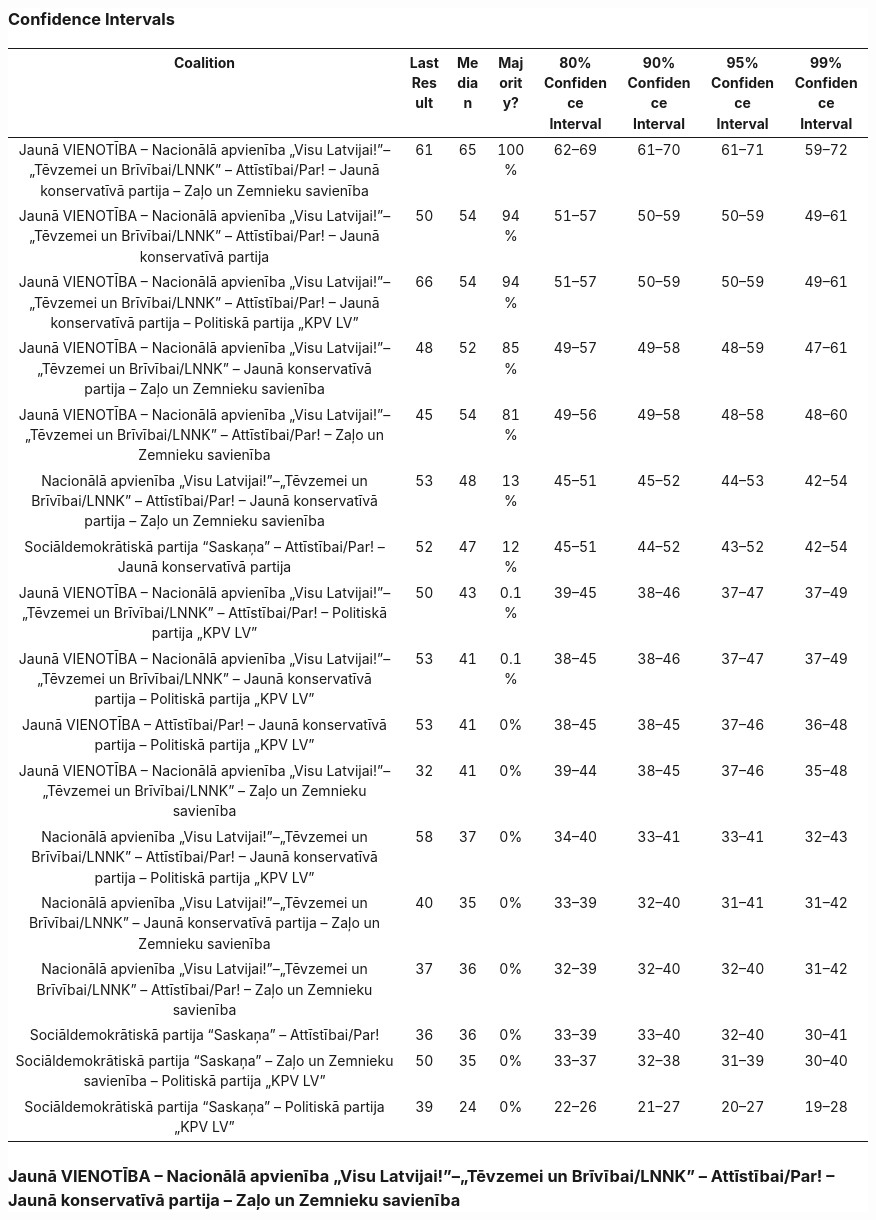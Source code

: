 ### Confidence Intervals

| Coalition | Last Result | Median | Majority? | 80% Confidence Interval | 90% Confidence Interval | 95% Confidence Interval | 99% Confidence Interval |
|:---------:|:-----------:|:------:|:---------:|:-----------------------:|:-----------------------:|:-----------------------:|:-----------------------:|
| Jaunā VIENOTĪBA – Nacionālā apvienība „Visu Latvijai!”–„Tēvzemei un Brīvībai/LNNK” – Attīstībai/Par! – Jaunā konservatīvā partija – Zaļo un Zemnieku savienība | 61 | 65 | 100% | 62–69 | 61–70 | 61–71 | 59–72 |
| Jaunā VIENOTĪBA – Nacionālā apvienība „Visu Latvijai!”–„Tēvzemei un Brīvībai/LNNK” – Attīstībai/Par! – Jaunā konservatīvā partija | 50 | 54 | 94% | 51–57 | 50–59 | 50–59 | 49–61 |
| Jaunā VIENOTĪBA – Nacionālā apvienība „Visu Latvijai!”–„Tēvzemei un Brīvībai/LNNK” – Attīstībai/Par! – Jaunā konservatīvā partija – Politiskā partija „KPV LV” | 66 | 54 | 94% | 51–57 | 50–59 | 50–59 | 49–61 |
| Jaunā VIENOTĪBA – Nacionālā apvienība „Visu Latvijai!”–„Tēvzemei un Brīvībai/LNNK” – Jaunā konservatīvā partija – Zaļo un Zemnieku savienība | 48 | 52 | 85% | 49–57 | 49–58 | 48–59 | 47–61 |
| Jaunā VIENOTĪBA – Nacionālā apvienība „Visu Latvijai!”–„Tēvzemei un Brīvībai/LNNK” – Attīstībai/Par! – Zaļo un Zemnieku savienība | 45 | 54 | 81% | 49–56 | 49–58 | 48–58 | 48–60 |
| Nacionālā apvienība „Visu Latvijai!”–„Tēvzemei un Brīvībai/LNNK” – Attīstībai/Par! – Jaunā konservatīvā partija – Zaļo un Zemnieku savienība | 53 | 48 | 13% | 45–51 | 45–52 | 44–53 | 42–54 |
| Sociāldemokrātiskā partija “Saskaņa” – Attīstībai/Par! – Jaunā konservatīvā partija | 52 | 47 | 12% | 45–51 | 44–52 | 43–52 | 42–54 |
| Jaunā VIENOTĪBA – Nacionālā apvienība „Visu Latvijai!”–„Tēvzemei un Brīvībai/LNNK” – Attīstībai/Par! – Politiskā partija „KPV LV” | 50 | 43 | 0.1% | 39–45 | 38–46 | 37–47 | 37–49 |
| Jaunā VIENOTĪBA – Nacionālā apvienība „Visu Latvijai!”–„Tēvzemei un Brīvībai/LNNK” – Jaunā konservatīvā partija – Politiskā partija „KPV LV” | 53 | 41 | 0.1% | 38–45 | 38–46 | 37–47 | 37–49 |
| Jaunā VIENOTĪBA – Attīstībai/Par! – Jaunā konservatīvā partija – Politiskā partija „KPV LV” | 53 | 41 | 0% | 38–45 | 38–45 | 37–46 | 36–48 |
| Jaunā VIENOTĪBA – Nacionālā apvienība „Visu Latvijai!”–„Tēvzemei un Brīvībai/LNNK” – Zaļo un Zemnieku savienība | 32 | 41 | 0% | 39–44 | 38–45 | 37–46 | 35–48 |
| Nacionālā apvienība „Visu Latvijai!”–„Tēvzemei un Brīvībai/LNNK” – Attīstībai/Par! – Jaunā konservatīvā partija – Politiskā partija „KPV LV” | 58 | 37 | 0% | 34–40 | 33–41 | 33–41 | 32–43 |
| Nacionālā apvienība „Visu Latvijai!”–„Tēvzemei un Brīvībai/LNNK” – Jaunā konservatīvā partija – Zaļo un Zemnieku savienība | 40 | 35 | 0% | 33–39 | 32–40 | 31–41 | 31–42 |
| Nacionālā apvienība „Visu Latvijai!”–„Tēvzemei un Brīvībai/LNNK” – Attīstībai/Par! – Zaļo un Zemnieku savienība | 37 | 36 | 0% | 32–39 | 32–40 | 32–40 | 31–42 |
| Sociāldemokrātiskā partija “Saskaņa” – Attīstībai/Par! | 36 | 36 | 0% | 33–39 | 33–40 | 32–40 | 30–41 |
| Sociāldemokrātiskā partija “Saskaņa” – Zaļo un Zemnieku savienība – Politiskā partija „KPV LV” | 50 | 35 | 0% | 33–37 | 32–38 | 31–39 | 30–40 |
| Sociāldemokrātiskā partija “Saskaņa” – Politiskā partija „KPV LV” | 39 | 24 | 0% | 22–26 | 21–27 | 20–27 | 19–28 |

### Jaunā VIENOTĪBA – Nacionālā apvienība „Visu Latvijai!”–„Tēvzemei un Brīvībai/LNNK” – Attīstībai/Par! – Jaunā konservatīvā partija – Zaļo un Zemnieku savienība
